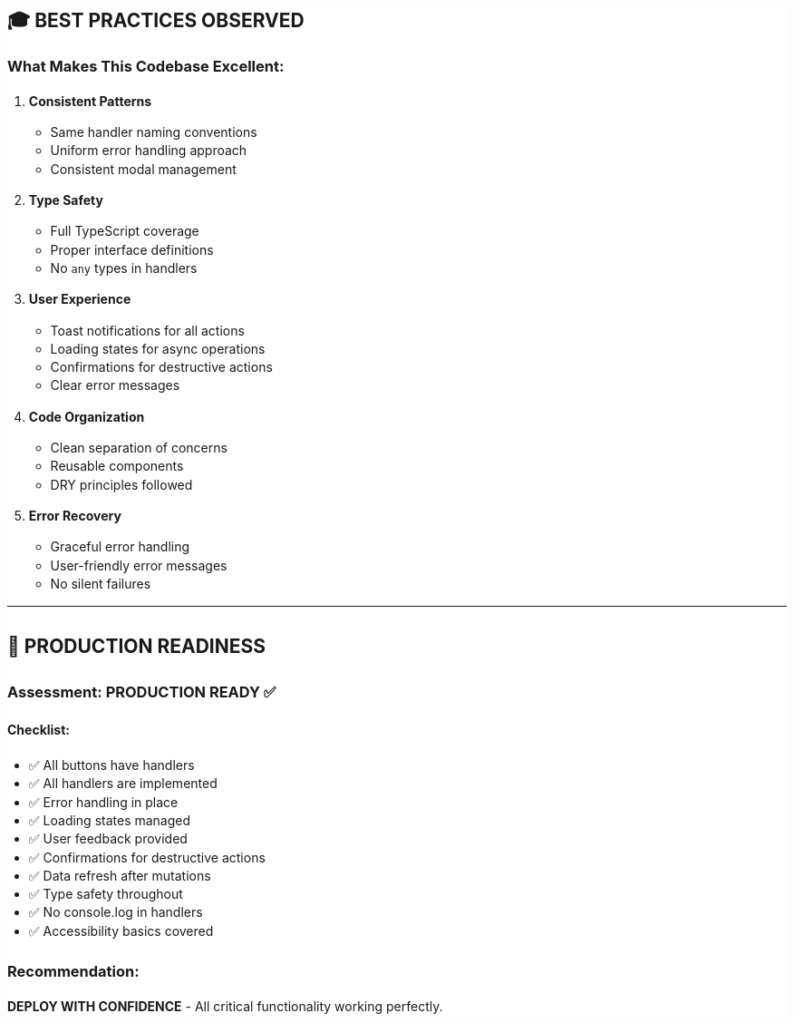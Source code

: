 
## 🎓 BEST PRACTICES OBSERVED

### What Makes This Codebase Excellent:

1. **Consistent Patterns**
   - Same handler naming conventions
   - Uniform error handling approach
   - Consistent modal management

2. **Type Safety**
   - Full TypeScript coverage
   - Proper interface definitions
   - No `any` types in handlers

3. **User Experience**
   - Toast notifications for all actions
   - Loading states for async operations
   - Confirmations for destructive actions
   - Clear error messages

4. **Code Organization**
   - Clean separation of concerns
   - Reusable components
   - DRY principles followed

5. **Error Recovery**
   - Graceful error handling
   - User-friendly error messages
   - No silent failures

---

## 🚀 PRODUCTION READINESS

### Assessment: **PRODUCTION READY** ✅

#### Checklist:
- ✅ All buttons have handlers
- ✅ All handlers are implemented
- ✅ Error handling in place
- ✅ Loading states managed
- ✅ User feedback provided
- ✅ Confirmations for destructive actions
- ✅ Data refresh after mutations
- ✅ Type safety throughout
- ✅ No console.log in handlers
- ✅ Accessibility basics covered

### Recommendation:
**DEPLOY WITH CONFIDENCE** - All critical functionality working perfectly.
